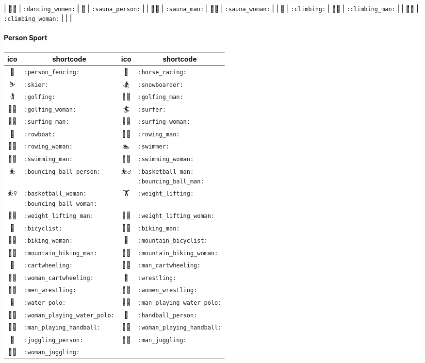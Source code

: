 | :dancing_women: | `:dancing_women:` | :sauna_person: | `:sauna_person:` |
| :sauna_man: | `:sauna_man:` | :sauna_woman: | `:sauna_woman:` |
| :climbing: | `:climbing:` | :climbing_man: | `:climbing_man:` |
| :climbing_woman: | `:climbing_woman:` | | |

#### Person Sport

| ico | shortcode | ico | shortcode |
| :-: | - | :-: | - |
| :person_fencing: | `:person_fencing:` | :horse_racing: | `:horse_racing:` |
| :skier: | `:skier:` | :snowboarder: | `:snowboarder:` |
| :golfing: | `:golfing:` | :golfing_man: | `:golfing_man:` |
| :golfing_woman: | `:golfing_woman:` | :surfer: | `:surfer:` |
| :surfing_man: | `:surfing_man:` | :surfing_woman: | `:surfing_woman:` |
| :rowboat: | `:rowboat:` | :rowing_man: | `:rowing_man:` |
| :rowing_woman: | `:rowing_woman:` | :swimmer: | `:swimmer:` |
| :swimming_man: | `:swimming_man:` | :swimming_woman: | `:swimming_woman:` |
| :bouncing_ball_person: | `:bouncing_ball_person:` | :basketball_man: | `:basketball_man:` <br /> `:bouncing_ball_man:` |
| :basketball_woman: | `:basketball_woman:` <br /> `:bouncing_ball_woman:` | :weight_lifting: | `:weight_lifting:` |
| :weight_lifting_man: | `:weight_lifting_man:` | :weight_lifting_woman: | `:weight_lifting_woman:` |
| :bicyclist: | `:bicyclist:` | :biking_man: | `:biking_man:` |
| :biking_woman: | `:biking_woman:` | :mountain_bicyclist: | `:mountain_bicyclist:` |
| :mountain_biking_man: | `:mountain_biking_man:` | :mountain_biking_woman: | `:mountain_biking_woman:` |
| :cartwheeling: | `:cartwheeling:` | :man_cartwheeling: | `:man_cartwheeling:` |
| :woman_cartwheeling: | `:woman_cartwheeling:` | :wrestling: | `:wrestling:` |
| :men_wrestling: | `:men_wrestling:` | :women_wrestling: | `:women_wrestling:` |
| :water_polo: | `:water_polo:` | :man_playing_water_polo: | `:man_playing_water_polo:` |
| :woman_playing_water_polo: | `:woman_playing_water_polo:` | :handball_person: | `:handball_person:` |
| :man_playing_handball: | `:man_playing_handball:` | :woman_playing_handball: | `:woman_playing_handball:` |
| :juggling_person: | `:juggling_person:` | :man_juggling: | `:man_juggling:` |
| :woman_juggling: | `:woman_juggling:` | | |
